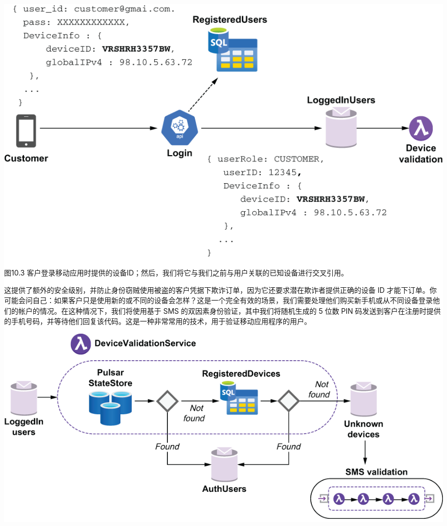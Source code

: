 ![](../images/10-3.png)

图10.3 客户登录移动应用时提供的设备ID；然后，我们将它与我们之前与用户关联的已知设备进行交叉引用。

这提供了额外的安全级别，并防止身份窃贼使用被盗的客户凭据下欺诈订单，因为它还要求潜在欺诈者提供正确的设备 ID 才能下订单。你可能会问自己：如果客户只是使用新的或不同的设备会怎样？这是一个完全有效的场景，我们需要处理他们购买新手机或从不同设备登录他们的帐户的情况。在这种情况下，我们将使用基于 SMS 的双因素身份验证，其中我们将随机生成的 5 位数 PIN 码发送到客户在注册时提供的手机号码，并等待他们回复该代码。这是一种非常常用的技术，用于验证移动应用程序的用户。

![](../images/10-4.png)

